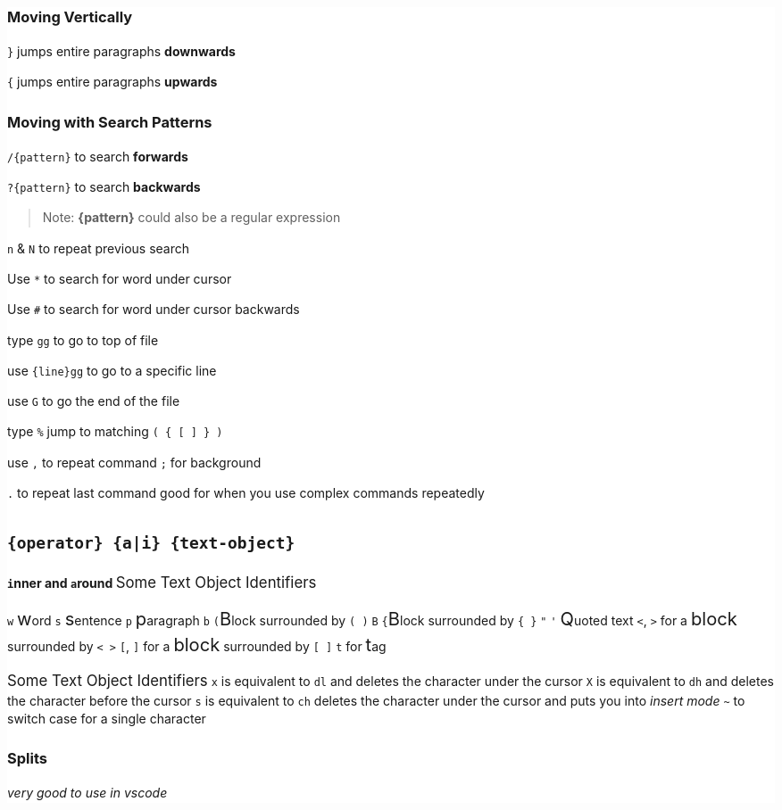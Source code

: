 ### Moving Vertically 
`}` jumps entire paragraphs <b class="SteelBlue">downwards</b>

`{` jumps entire paragraphs <b class="SteelBlue">upwards</b>

### Moving with Search Patterns

`/{pattern}` to search <b class="RoyalBlue">forwards</b>

`?{pattern}` to search <b class="RoyalBlue">backwards</b>

> Note: **{pattern}** could also be a regular expression 

`n` & `N` to repeat previous search

Use `*` to search for word under cursor

Use `#` to search for word under cursor backwards

type `gg` to go to top of file 

use `{line}gg` to go to a specific line

use `G` to go the end of the file

type `%` jump to matching `( { [ ] } )`

use `,` to repeat command `;` for background

`.` to repeat last command <span class="LightGreen">good for when you use complex commands repeatedly</span>

## `{operator} {a|i} {text-object}`
<b class="CornflowerBlue">`i`nner and `a`round </b>
<big class="RoyalBlue">Some Text Object Identifiers</big>

`w` <big><big class="HotPink">w</big></big>ord
`s` <big class="HotPink"><big>s</big></big>entence
`p` <Big class="HotPink"><big>p</big></Big>aragraph
`b` `(`<big class="HotPink"><big>B</big></big>lock surrounded by `( )`
`B` `{`<big class="HotPink"><big>B</big></big>lock surrounded by `{ }`
`"` `'` <big class="HotPink"><big>Q</big></big>uoted text
`<`, `>` for a <big class="HotPink"><big>block</big></big> surrounded by `< >`
`[`, `]` for a <big class="HotPink"><big>block</big></big> surrounded by `[ ]`
`t` for <big class="HotPink"><big>t</big></big>ag


<big class="OrangeRed">Some Text Object Identifiers</big>
<span class="Orange">
`x` is equivalent to `dl` and deletes the character under the cursor
`X` is equivalent to `dh` and deletes the character before the cursor
`s` is equivalent to `ch` deletes the character under the cursor and puts you into _insert mode_
`~` to switch case for a single character
</span>

### Splits
*very good to use in vscode*
